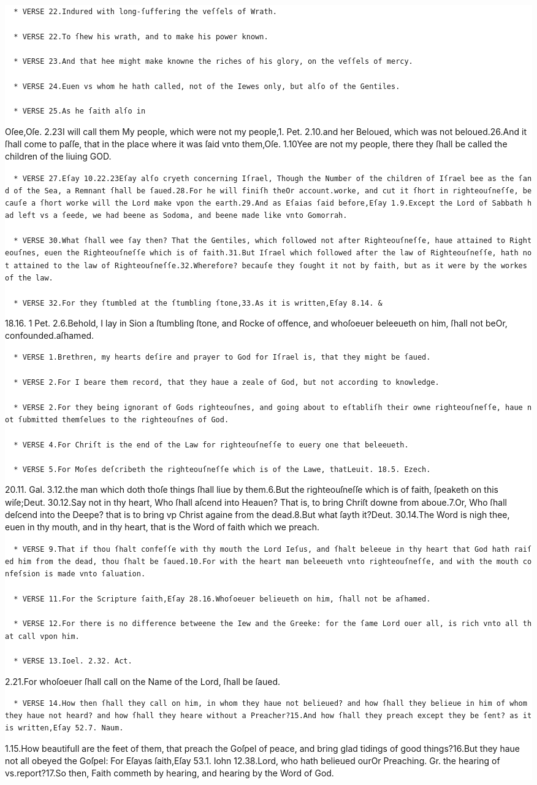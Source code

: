       * VERSE 22.Indured with long-ſuffering the veſſels of Wrath.

      * VERSE 22.To ſhew his wrath, and to make his power known.

      * VERSE 23.And that hee might make knowne the riches of his glory, on the veſſels of mercy.

      * VERSE 24.Euen vs whom he hath called, not of the Iewes only, but alſo of the Gentiles.

      * VERSE 25.As he ſaith alſo in
Oſee,Oſe. 2.23I will call them My people, which were not my people,1. Pet. 2.10.and her Beloued, which was not beloued.26.And it ſhall come to paſſe, that in the place where it was ſaid vnto them,Oſe. 1.10Yee are not my people, there they ſhall be called the children of the liuing GOD.

      * VERSE 27.Eſay 10.22.23Eſay alſo cryeth concerning Iſrael, Though the Number of the children of Iſrael bee as the ſand of the Sea, a Remnant ſhall be ſaued.28.For he will finiſh theOr account.worke, and cut it ſhort in righteouſneſſe, becauſe a ſhort worke will the Lord make vpon the earth.29.And as Eſaias ſaid before,Eſay 1.9.Except the Lord of Sabbath had left vs a ſeede, we had beene as Sodoma, and beene made like vnto Gomorrah.

      * VERSE 30.What ſhall wee ſay then? That the Gentiles, which followed not after Righteouſneſſe, haue attained to Righteouſnes, euen the Righteouſneſſe which is of faith.31.But Iſrael which followed after the law of Righteouſneſſe, hath not attained to the law of Righteouſneſſe.32.Wherefore? becauſe they ſought it not by faith, but as it were by the workes of the law.

      * VERSE 32.For they ſtumbled at the ſtumbling ſtone,33.As it is written,Eſay 8.14. &
18.16. 1 Pet. 2.6.Behold, I lay in Sion a ſtumbling ſtone, and Rocke of offence, and whoſoeuer beleeueth on him, ſhall not beOr, confounded.aſhamed.

      * VERSE 1.Brethren, my hearts deſire and prayer to God for Iſrael is, that they might be ſaued.

      * VERSE 2.For I beare them record, that they haue a zeale of God, but not according to knowledge.

      * VERSE 2.For they being ignorant of Gods righteouſnes, and going about to eſtabliſh their owne righteouſneſſe, haue not ſubmitted themſelues to the righteouſnes of God.

      * VERSE 4.For Chriſt is the end of the Law for righteouſneſſe to euery one that beleeueth.

      * VERSE 5.For Moſes deſcribeth the righteouſneſſe which is of the Lawe, thatLeuit. 18.5. Ezech.
20.11. Gal. 3.12.the man which doth thoſe things ſhall liue by them.6.But the righteouſneſſe which is of faith, ſpeaketh on this wiſe;Deut. 30.12.Say not in thy heart, Who ſhall aſcend into Heauen? That is, to bring Chriſt downe from aboue.7.Or, Who ſhall deſcend into the Deepe? that is to bring vp Christ againe from the dead.8.But what ſayth it?Deut. 30.14.The Word is nigh thee, euen in thy mouth, and in thy heart, that is the Word of faith which we preach.

      * VERSE 9.That if thou ſhalt confeſſe with thy mouth the Lord Ieſus, and ſhalt beleeue in thy heart that God hath raiſed him from the dead, thou ſhalt be ſaued.10.For with the heart man beleeueth vnto righteouſneſſe, and with the mouth confeſsion is made vnto ſaluation.

      * VERSE 11.For the Scripture ſaith,Eſay 28.16.Whoſoeuer belieueth on him, ſhall not be aſhamed.

      * VERSE 12.For there is no difference betweene the Iew and the Greeke: for the ſame Lord ouer all, is rich vnto all that call vpon him.

      * VERSE 13.Ioel. 2.32. Act.
2.21.For whoſoeuer ſhall call on the Name of the Lord, ſhall be ſaued.

      * VERSE 14.How then ſhall they call on him, in whom they haue not belieued? and how ſhall they belieue in him of whom they haue not heard? and how ſhall they heare without a Preacher?15.And how ſhall they preach except they be ſent? as it is written,Eſay 52.7. Naum.
1.15.How beautifull are the feet of them, that preach the Goſpel of peace, and bring glad tidings of good things?16.But they haue not all obeyed the Goſpel: For Eſayas ſaith,Eſay 53.1. Iohn
12.38.Lord, who hath belieued ourOr Preaching. Gr. the hearing of vs.report?17.So then, Faith commeth by hearing, and hearing by the Word of God.
